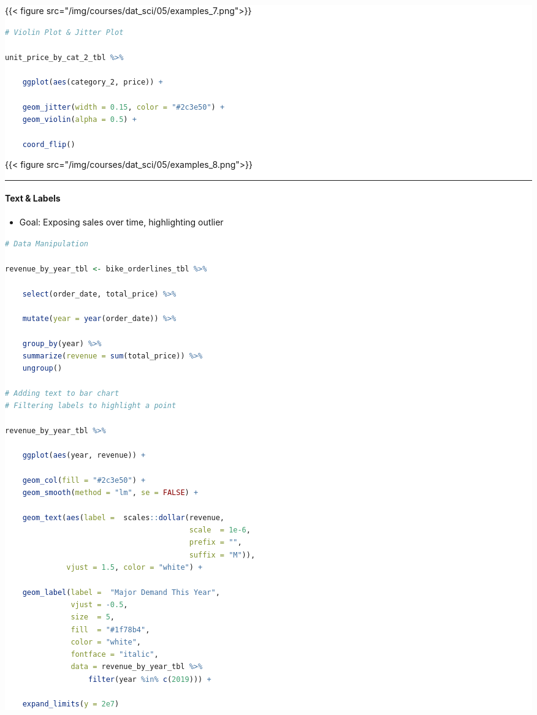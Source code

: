 {{< figure src="/img/courses/dat_sci/05/examples_7.png">}}

```r
# Violin Plot & Jitter Plot

unit_price_by_cat_2_tbl %>%
    
    ggplot(aes(category_2, price)) +
    
    geom_jitter(width = 0.15, color = "#2c3e50") +
    geom_violin(alpha = 0.5) +
    
    coord_flip()
```

{{< figure src="/img/courses/dat_sci/05/examples_8.png">}}

***

#### Text & Labels

* Goal: Exposing sales over time, highlighting outlier

```r
# Data Manipulation

revenue_by_year_tbl <- bike_orderlines_tbl %>%
    
    select(order_date, total_price) %>%
    
    mutate(year = year(order_date)) %>%
    
    group_by(year) %>%
    summarize(revenue = sum(total_price)) %>%
    ungroup()

# Adding text to bar chart
# Filtering labels to highlight a point

revenue_by_year_tbl %>%
    
    ggplot(aes(year, revenue)) +
    
    geom_col(fill = "#2c3e50") +
    geom_smooth(method = "lm", se = FALSE) +
    
    geom_text(aes(label =  scales::dollar(revenue, 
                                          scale  = 1e-6, 
                                          prefix = "",
                                          suffix = "M")), 
              vjust = 1.5, color = "white") +
    
    geom_label(label =  "Major Demand This Year",
               vjust = -0.5, 
               size  = 5,
               fill  = "#1f78b4",
               color = "white",
               fontface = "italic",
               data = revenue_by_year_tbl %>%
                   filter(year %in% c(2019))) + 
    
    expand_limits(y = 2e7)
```
